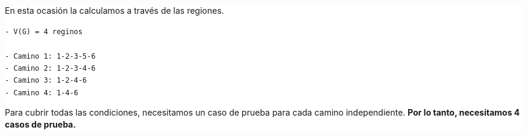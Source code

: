 
En esta ocasión la calculamos a través de las regiones. 

    - V(G) = 4 reginos

    - Camino 1: 1-2-3-5-6
    - Camino 2: 1-2-3-4-6
    - Camino 3: 1-2-4-6
    - Camino 4: 1-4-6

Para cubrir todas las condiciones, necesitamos un caso de prueba para cada camino independiente. **Por lo tanto, necesitamos 4 casos de prueba.**